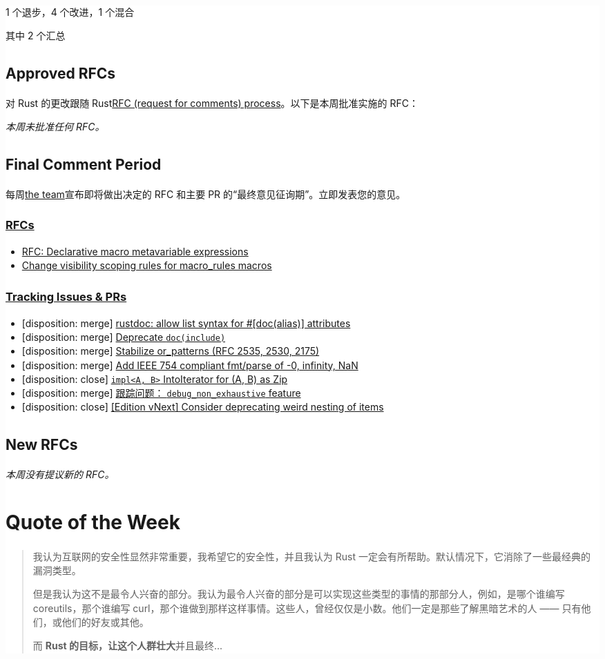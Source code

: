1 个退步，4 个改进，1 个混合

其中 2 个汇总

## Approved RFCs

对 Rust 的更改跟随 Rust[RFC (request for comments) process](https://github.com/rust-lang/rfcs#rust-rfcs)。以下是本周批准实施的 RFC：

_本周未批准任何 RFC。_

## Final Comment Period

每周[the team](https://www.rust-lang.org/team.html)宣布即将做出决定的 RFC 和主要 PR 的“最终意见征询期”。立即发表您的意见。

### [RFCs](https://github.com/rust-lang/rfcs/labels/final-comment-period)

- [RFC: Declarative macro metavariable expressions](https://github.com/rust-lang/rfcs/pull/3086)
- [Change visibility scoping rules for macro_rules macros](https://github.com/rust-lang/rfcs/pull/3067)

### [Tracking Issues & PRs](https://github.com/rust-lang/rust/labels/final-comment-period)

- \[disposition: merge] [rustdoc: allow list syntax for #[doc(alias)] attributes](https://github.com/rust-lang/rust/pull/82846)
- \[disposition: merge] [Deprecate `doc(include)`](https://github.com/rust-lang/rust/pull/82539)
- \[disposition: merge] [Stabilize or_patterns (RFC 2535, 2530, 2175)](https://github.com/rust-lang/rust/pull/79278)
- \[disposition: merge] [Add IEEE 754 compliant fmt/parse of -0, infinity, NaN](https://github.com/rust-lang/rust/pull/78618)
- \[disposition: close] [`impl<A, B>` IntoIterator for (A, B) as Zip](https://github.com/rust-lang/rust/pull/78204)
- \[disposition: merge] [跟踪问题： `debug_non_exhaustive` feature](https://github.com/rust-lang/rust/issues/67364)
- \[disposition: close] [[Edition vNext] Consider deprecating weird nesting of items](https://github.com/rust-lang/rust/issues/65516)

## New RFCs

_本周没有提议新的 RFC。_

# Quote of the Week

> 我认为互联网的安全性显然非常重要，我希望它的安全性，并且我认为 Rust 一定会有所帮助。默认情况下，它消除了一些最经典的漏洞类型。
>
> 但是我认为这不是最令人兴奋的部分。我认为最令人兴奋的部分是可以实现这些类型的事情的那部分人，例如，是哪个谁编写 coreutils，那个谁编写 curl，那个谁做到那样这样事情。这些人，曾经仅仅是小数。他们一定是那些了解黑暗艺术的人 —— 只有他们，或他们的好友或其他。
>
> 而 **Rust 的目标，让这个人群壮大**并且最终...


[submit_crate]: https://users.rust-lang.org/t/crate-of-the-week/2704
[guidelines]: https://users.rust-lang.org/t/twir-call-for-participation/4821
[merged]: https://github.com/search?q=is%3Apr+org%3Arust-lang+is%3Amerged+merged%3A2021-03-08..2021-03-15